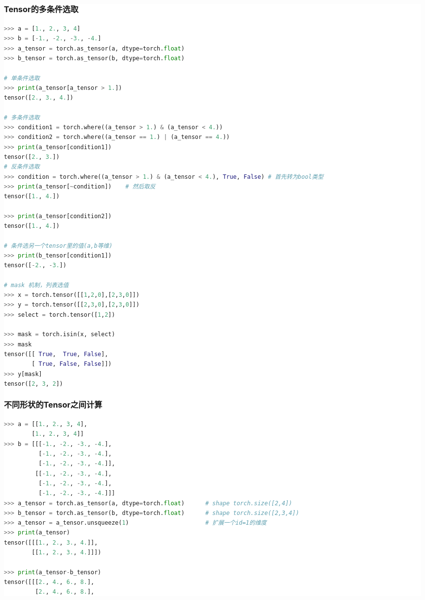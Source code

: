### Tensor的多条件选取

```python
>>> a = [1., 2., 3, 4]
>>> b = [-1., -2., -3., -4.]
>>> a_tensor = torch.as_tensor(a, dtype=torch.float)
>>> b_tensor = torch.as_tensor(b, dtype=torch.float)

# 单条件选取
>>> print(a_tensor[a_tensor > 1.])
tensor([2., 3., 4.])

# 多条件选取
>>> condition1 = torch.where((a_tensor > 1.) & (a_tensor < 4.))
>>> condition2 = torch.where((a_tensor == 1.) | (a_tensor == 4.))
>>> print(a_tensor[condition1])
tensor([2., 3.])
# 反条件选取
>>> condition = torch.where((a_tensor > 1.) & (a_tensor < 4.), True, False) # 首先转为bool类型
>>> print(a_tensor[~condition])    # 然后取反
tensor([1., 4.])

>>> print(a_tensor[condition2])
tensor([1., 4.])

# 条件选另一个tensor里的值(a,b等维)
>>> print(b_tensor[condition1])
tensor([-2., -3.])

# mask 机制，列表选值
>>> x = torch.tensor([[1,2,0],[2,3,0]])
>>> y = torch.tensor([[2,3,0],[2,3,0]])
>>> select = torch.tensor([1,2])

>>> mask = torch.isin(x, select)
>>> mask
tensor([[ True,  True, False],
        [ True, False, False]])
>>> y[mask]
tensor([2, 3, 2])

```

### 不同形状的Tensor之间计算

```python
>>> a = [[1., 2., 3, 4],
        [1., 2., 3, 4]]
>>> b = [[[-1., -2., -3., -4.],
          [-1., -2., -3., -4.],
          [-1., -2., -3., -4.]],
         [[-1., -2., -3., -4.],
          [-1., -2., -3., -4.],
          [-1., -2., -3., -4.]]]
>>> a_tensor = torch.as_tensor(a, dtype=torch.float)      # shape torch.size([2,4])
>>> b_tensor = torch.as_tensor(b, dtype=torch.float)      # shape torch.size([2,3,4])
>>> a_tensor = a_tensor.unsqueeze(1)                      # 扩展一个id=1的维度
>>> print(a_tensor)
tensor([[[1., 2., 3., 4.]],
        [[1., 2., 3., 4.]]])

>>> print(a_tensor-b_tensor)
tensor([[[2., 4., 6., 8.],
         [2., 4., 6., 8.],
```